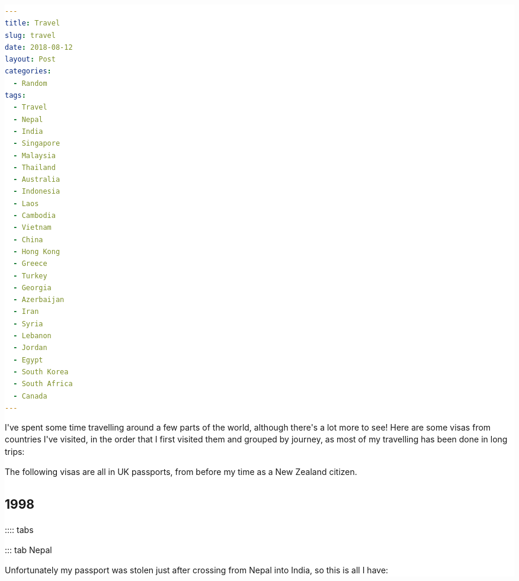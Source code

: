 ```yaml
---
title: Travel
slug: travel
date: 2018-08-12
layout: Post
categories:
  - Random
tags:
  - Travel
  - Nepal
  - India
  - Singapore
  - Malaysia
  - Thailand
  - Australia
  - Indonesia
  - Laos
  - Cambodia
  - Vietnam
  - China
  - Hong Kong
  - Greece
  - Turkey
  - Georgia
  - Azerbaijan
  - Iran
  - Syria
  - Lebanon
  - Jordan
  - Egypt
  - South Korea
  - South Africa
  - Canada
---
```


I've spent some time travelling around a few parts of the world, although there's a lot more to see! Here are some visas from countries I've visited, in the order that I first visited them and grouped by journey, as most of my travelling has been done in long trips:



The following visas are all in UK passports, from before my time as a New Zealand citizen.

## 1998

:::: tabs

::: tab Nepal

Unfortunately my passport was stolen just after crossing from Nepal into India, so this is all I have:
